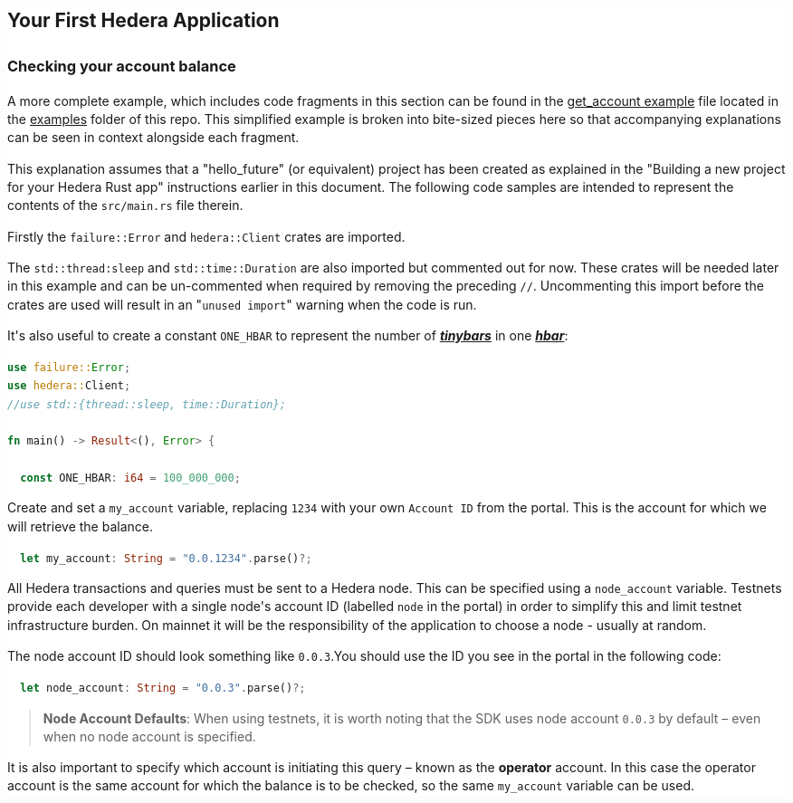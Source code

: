 ## Your First Hedera Application

### Checking your account balance

A more complete example, which includes code fragments in this section can be found in the [get_account example](/examples/get_account.rs) file located in the [examples](/examples/) folder of this repo. This simplified example is broken into bite-sized pieces here so that accompanying explanations can be seen in context alongside each fragment.

This explanation assumes that a "hello_future" (or equivalent) project has been created as explained in the "Building a new project for your Hedera Rust app" instructions earlier in this document. The following code samples are intended to represent the contents of the `src/main.rs` file therein.

Firstly the `failure::Error` and `hedera::Client` crates are imported.

The `std::thread:sleep` and `std::time::Duration` are also imported but commented out for now. These crates will be needed later in this example and can be un-commented when required by removing the preceding `//`. Uncommenting this import before the crates are used will result in an "`unused import`" warning when the code is run.

It's also useful to create a constant `ONE_HBAR` to represent the number of **_[tinybars](#a-tinybar)_** in one **_[hbar](#a-hbar)_**:

```rust
use failure::Error;
use hedera::Client;
//use std::{thread::sleep, time::Duration};

fn main() -> Result<(), Error> {

  const ONE_HBAR: i64 = 100_000_000;
```

Create and set a `my_account` variable, replacing `1234` with your own `Account ID` from the portal. This is the account for which we will retrieve the balance.

```rust
  let my_account: String = "0.0.1234".parse()?;
```

All Hedera transactions and queries must be sent to a Hedera node. This can be specified using a `node_account` variable. Testnets provide each developer with a single node's account ID (labelled `node` in the portal) in order to simplify this and limit testnet infrastructure burden. On mainnet it will be the responsibility of the application to choose a node - usually at random.

The node account ID should look something like `0.0.3`.You should use the ID you see in the portal in the following code:

```rust
  let node_account: String = "0.0.3".parse()?;
```

> **Node Account Defaults**: When using testnets, it is worth noting that the SDK uses node account `0.0.3` by default – even when no node account is specified.

It is also important to specify which account is initiating this query – known as the **operator** account. In this case the operator account is the same account for which the balance is to be checked, so the same `my_account` variable can be used.
